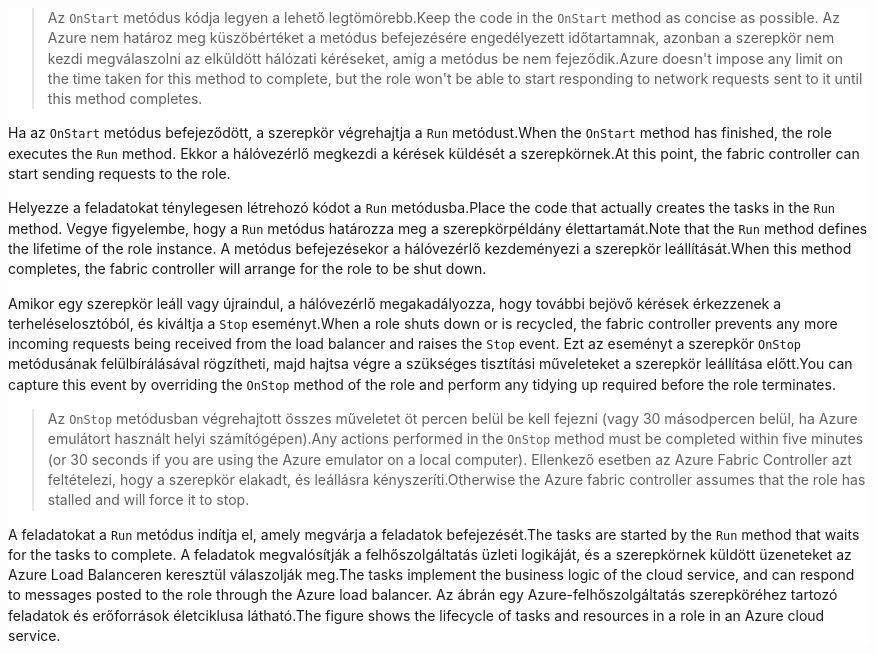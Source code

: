 > <span data-ttu-id="a5e9a-191">Az `OnStart` metódus kódja legyen a lehető legtömörebb.</span><span class="sxs-lookup"><span data-stu-id="a5e9a-191">Keep the code in the `OnStart` method as concise as possible.</span></span> <span data-ttu-id="a5e9a-192">Az Azure nem határoz meg küszöbértéket a metódus befejezésére engedélyezett időtartamnak, azonban a szerepkör nem kezdi megválaszolni az elküldött hálózati kéréseket, amíg a metódus be nem fejeződik.</span><span class="sxs-lookup"><span data-stu-id="a5e9a-192">Azure doesn't impose any limit on the time taken for this method to complete, but the role won't be able to start responding to network requests sent to it until this method completes.</span></span>

<span data-ttu-id="a5e9a-193">Ha az `OnStart` metódus befejeződött, a szerepkör végrehajtja a `Run` metódust.</span><span class="sxs-lookup"><span data-stu-id="a5e9a-193">When the `OnStart` method has finished, the role executes the `Run` method.</span></span> <span data-ttu-id="a5e9a-194">Ekkor a hálóvezérlő megkezdi a kérések küldését a szerepkörnek.</span><span class="sxs-lookup"><span data-stu-id="a5e9a-194">At this point, the fabric controller can start sending requests to the role.</span></span>

<span data-ttu-id="a5e9a-195">Helyezze a feladatokat ténylegesen létrehozó kódot a `Run` metódusba.</span><span class="sxs-lookup"><span data-stu-id="a5e9a-195">Place the code that actually creates the tasks in the `Run` method.</span></span> <span data-ttu-id="a5e9a-196">Vegye figyelembe, hogy a `Run` metódus határozza meg a szerepkörpéldány élettartamát.</span><span class="sxs-lookup"><span data-stu-id="a5e9a-196">Note that the `Run` method defines the lifetime of the role instance.</span></span> <span data-ttu-id="a5e9a-197">A metódus befejezésekor a hálóvezérlő kezdeményezi a szerepkör leállítását.</span><span class="sxs-lookup"><span data-stu-id="a5e9a-197">When this method completes, the fabric controller will arrange for the role to be shut down.</span></span>

<span data-ttu-id="a5e9a-198">Amikor egy szerepkör leáll vagy újraindul, a hálóvezérlő megakadályozza, hogy további bejövő kérések érkezzenek a terheléselosztóból, és kiváltja a `Stop` eseményt.</span><span class="sxs-lookup"><span data-stu-id="a5e9a-198">When a role shuts down or is recycled, the fabric controller prevents any more incoming requests being received from the load balancer and raises the `Stop` event.</span></span> <span data-ttu-id="a5e9a-199">Ezt az eseményt a szerepkör `OnStop` metódusának felülbírálásával rögzítheti, majd hajtsa végre a szükséges tisztítási műveleteket a szerepkör leállítása előtt.</span><span class="sxs-lookup"><span data-stu-id="a5e9a-199">You can capture this event by overriding the `OnStop` method of the role and perform any tidying up required before the role terminates.</span></span>

> <span data-ttu-id="a5e9a-200">Az `OnStop` metódusban végrehajtott összes műveletet öt percen belül be kell fejezni (vagy 30 másodpercen belül, ha Azure emulátort használt helyi számítógépen).</span><span class="sxs-lookup"><span data-stu-id="a5e9a-200">Any actions performed in the `OnStop` method must be completed within five minutes (or 30 seconds if you are using the Azure emulator on a local computer).</span></span> <span data-ttu-id="a5e9a-201">Ellenkező esetben az Azure Fabric Controller azt feltételezi, hogy a szerepkör elakadt, és leállásra kényszeríti.</span><span class="sxs-lookup"><span data-stu-id="a5e9a-201">Otherwise the Azure fabric controller assumes that the role has stalled and will force it to stop.</span></span>

<span data-ttu-id="a5e9a-202">A feladatokat a `Run` metódus indítja el, amely megvárja a feladatok befejezését.</span><span class="sxs-lookup"><span data-stu-id="a5e9a-202">The tasks are started by the `Run` method that waits for the tasks to complete.</span></span> <span data-ttu-id="a5e9a-203">A feladatok megvalósítják a felhőszolgáltatás üzleti logikáját, és a szerepkörnek küldött üzeneteket az Azure Load Balanceren keresztül válaszolják meg.</span><span class="sxs-lookup"><span data-stu-id="a5e9a-203">The tasks implement the business logic of the cloud service, and can respond to messages posted to the role through the Azure load balancer.</span></span> <span data-ttu-id="a5e9a-204">Az ábrán egy Azure-felhőszolgáltatás szerepköréhez tartozó feladatok és erőforrások életciklusa látható.</span><span class="sxs-lookup"><span data-stu-id="a5e9a-204">The figure shows the lifecycle of tasks and resources in a role in an Azure cloud service.</span></span>
